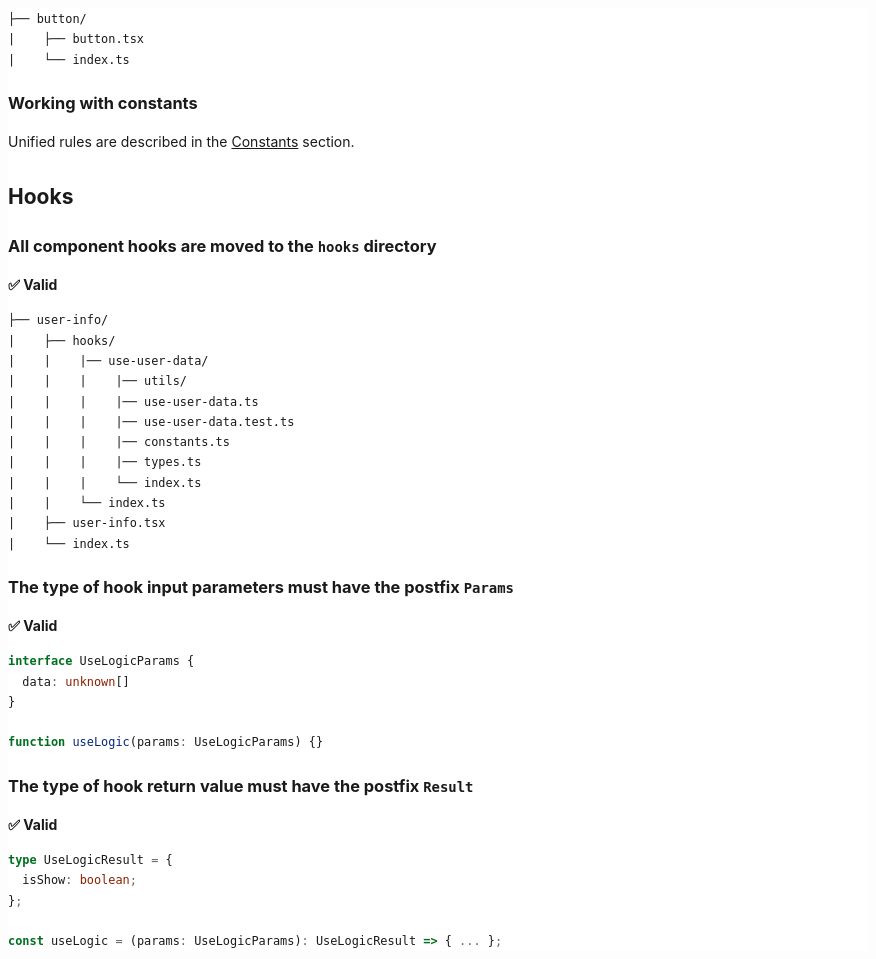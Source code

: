 ```
├── button/
|    ├── button.tsx
|    └── index.ts

```

### Working with constants

Unified rules are described in the [Constants](#constants) section.

## Hooks

### All component hooks are moved to the `hooks` directory

**✅ Valid**

```
├── user-info/
|    ├── hooks/
|    |    |── use-user-data/
|    |    |    |── utils/
|    |    |    |── use-user-data.ts
|    |    |    |── use-user-data.test.ts
|    |    |    |── constants.ts
|    |    |    |── types.ts
|    |    |    └── index.ts
|    |    └── index.ts
|    ├── user-info.tsx
|    └── index.ts
```

### The type of hook input parameters must have the postfix `Params`

**✅ Valid**

```ts
interface UseLogicParams {
  data: unknown[]
}

function useLogic(params: UseLogicParams) {}
```

### The type of hook return value must have the postfix `Result`

**✅ Valid**

```ts
type UseLogicResult = {
  isShow: boolean;
};

const useLogic = (params: UseLogicParams): UseLogicResult => { ... };
```
